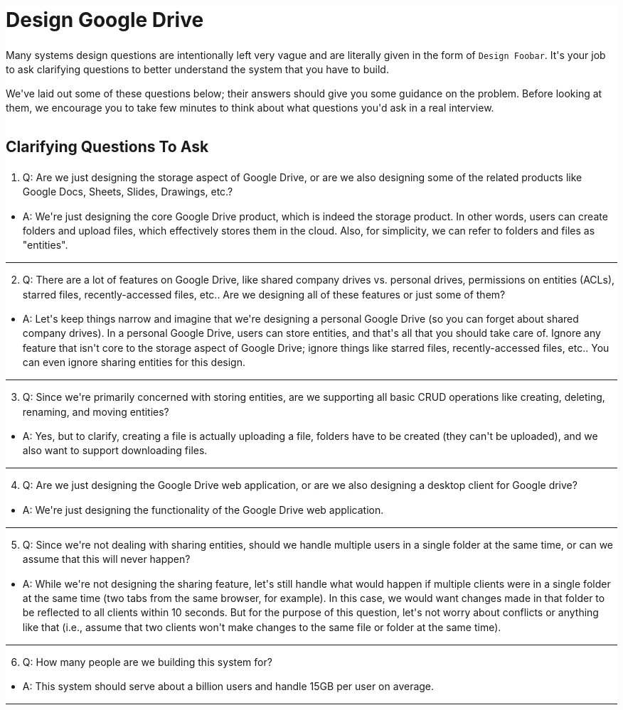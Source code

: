 # Design Google Drive

Many systems design questions are intentionally left very vague and are literally given in the form of `Design Foobar`. It's your job to ask clarifying questions to better understand the system that you have to build.  

We've laid out some of these questions below; their answers should give you some guidance on the problem. Before looking at them, we encourage you to take few minutes to think about what questions you'd ask in a real interview.  

## Clarifying Questions To Ask

1.  Q: Are we just designing the storage aspect of Google Drive, or are we also designing some of the related products like Google Docs, Sheets, Slides, Drawings, etc.?  
- A: We're just designing the core Google Drive product, which is indeed the storage product. In other words, users can create folders and upload files, which effectively stores them in the cloud. Also, for simplicity, we can refer to folders and files as "entities".  
---

2.  Q: There are a lot of features on Google Drive, like shared company drives vs. personal drives, permissions on entities (ACLs), starred files, recently-accessed files, etc.. Are we designing all of these features or just some of them?  
- A: Let's keep things narrow and imagine that we're designing a personal Google Drive (so you can forget about shared company drives). In a personal Google Drive, users can store entities, and that's all that you should take care of. Ignore any feature that isn't core to the storage aspect of Google Drive; ignore things like starred files, recently-accessed files, etc.. You can even ignore sharing entities for this design.  
---

3.  Q: Since we're primarily concerned with storing entities, are we supporting all basic CRUD operations like creating, deleting, renaming, and moving entities?  
- A: Yes, but to clarify, creating a file is actually uploading a file, folders have to be created (they can't be uploaded), and we also want to support downloading files.  
---

4.  Q: Are we just designing the Google Drive web application, or are we also designing a desktop client for Google drive?  
- A: We're just designing the functionality of the Google Drive web application.  
---

5.  Q: Since we're not dealing with sharing entities, should we handle multiple users in a single folder at the same time, or can we assume that this will never happen?  
- A: While we're not designing the sharing feature, let's still handle what would happen if multiple clients were in a single folder at the same time (two tabs from the same browser, for example). In this case, we would want changes made in that folder to be reflected to all clients within 10 seconds. But for the purpose of this question, let's not worry about conflicts or anything like that (i.e., assume that two clients won't make changes to the same file or folder at the same time).  
---

6.  Q: How many people are we building this system for?  
- A: This system should serve about a billion users and handle 15GB per user on average.  
---

